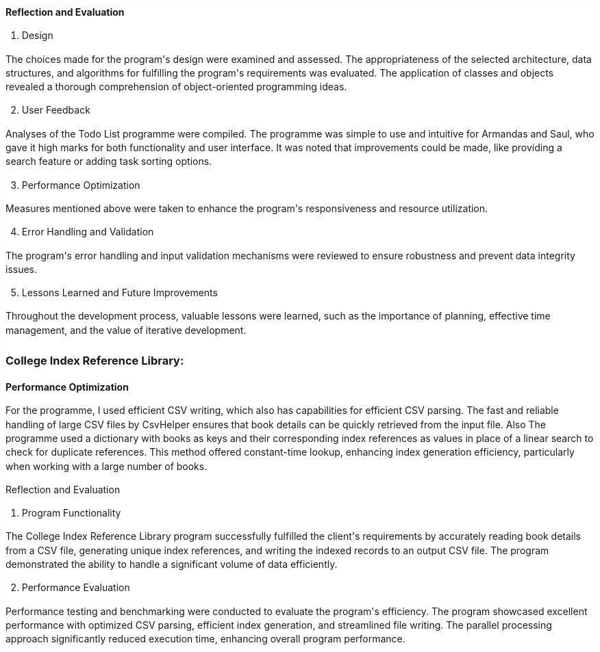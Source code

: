 
**Reflection and Evaluation**

1. Design

The choices made for the program's design were examined and assessed. The appropriateness of the selected architecture, data structures, and algorithms for fulfilling the program's requirements was evaluated. The application of classes and objects revealed a thorough comprehension of object-oriented programming ideas.


2. User Feedback

Analyses of the Todo List programme were compiled. The programme was simple to use and intuitive for Armandas and Saul, who gave it high marks for both functionality and user interface. It was noted that improvements could be made, like providing a search feature or adding task sorting options.

3. Performance Optimization

Measures mentioned above were taken to enhance the program's responsiveness and resource utilization.

4. Error Handling and Validation

The program's error handling and input validation mechanisms were reviewed to ensure robustness and prevent data integrity issues.

5. Lessons Learned and Future Improvements

Throughout the development process, valuable lessons were learned, such as the importance of planning, effective time management, and the value of iterative development.



### **College Index Reference Library:**


**Performance Optimization**

For the programme, I used efficient CSV writing, which also has capabilities for efficient CSV parsing. The fast and reliable handling of large CSV files by CsvHelper ensures that book details can be quickly retrieved from the input file. Also The programme used a dictionary with books as keys and their corresponding index references as values in place of a linear search to check for duplicate references. This method offered constant-time lookup, enhancing index generation efficiency, particularly when working with a large number of books.


Reflection and Evaluation

1. Program Functionality

The College Index Reference Library program successfully fulfilled the client's requirements by accurately reading book details from a CSV file, generating unique index references, and writing the indexed records to an output CSV file. The program demonstrated the ability to handle a significant volume of data efficiently.

2. Performance Evaluation

Performance testing and benchmarking were conducted to evaluate the program's efficiency. The program showcased excellent performance with optimized CSV parsing, efficient index generation, and streamlined file writing. The parallel processing approach significantly reduced execution time, enhancing overall program performance.
